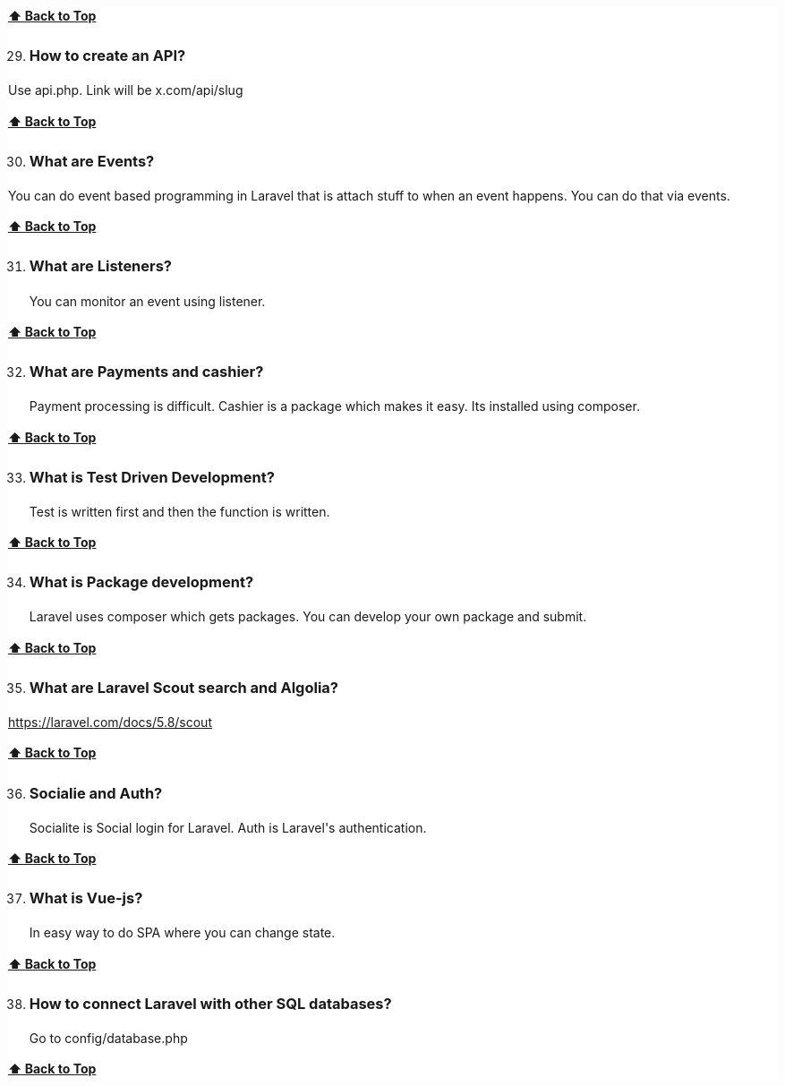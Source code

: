    **[⬆ Back to Top](#table-of-contents)**
    
29. ### How to create an API?

  Use api.php. Link will be x.com/api/slug

   **[⬆ Back to Top](#table-of-contents)**
    
30. ### What are Events?

   You can do event based programming in Laravel that is attach stuff to when an event happens. You can do that via events.

   **[⬆ Back to Top](#table-of-contents)**
    
31. ### What are Listeners?

    You can monitor an event using listener.

   **[⬆ Back to Top](#table-of-contents)**
    
32. ### What are Payments and cashier?

    Payment processing is difficult. Cashier is a package which makes it easy. Its installed using composer.

   **[⬆ Back to Top](#table-of-contents)**
    
33. ### What is Test Driven Development?

    Test is written first and then the function is written.

   **[⬆ Back to Top](#table-of-contents)**
    
34. ### What is Package development?

    Laravel uses composer which gets packages. You can develop your own package and submit.

   **[⬆ Back to Top](#table-of-contents)**
    
35. ### What are Laravel Scout search and Algolia?

   https://laravel.com/docs/5.8/scout

   **[⬆ Back to Top](#table-of-contents)**
    
36. ### Socialie and Auth?

    Socialite is Social login for Laravel.
    Auth is Laravel's authentication.

   **[⬆ Back to Top](#table-of-contents)**
    
37. ### What is Vue-js?

    In easy way to do SPA where you can change state.

   **[⬆ Back to Top](#table-of-contents)**
    
38. ### How to connect Laravel with other SQL databases?

    Go to config/database.php

   **[⬆ Back to Top](#table-of-contents)**
    
